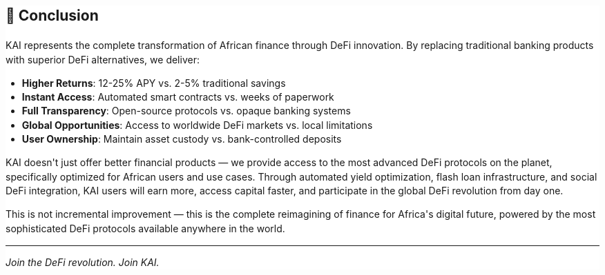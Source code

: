 
## 🔹 Conclusion

KAI represents the complete transformation of African finance through DeFi innovation. By replacing traditional banking products with superior DeFi alternatives, we deliver:

- **Higher Returns**: 12-25% APY vs. 2-5% traditional savings
- **Instant Access**: Automated smart contracts vs. weeks of paperwork
- **Full Transparency**: Open-source protocols vs. opaque banking systems
- **Global Opportunities**: Access to worldwide DeFi markets vs. local limitations
- **User Ownership**: Maintain asset custody vs. bank-controlled deposits

KAI doesn't just offer better financial products — we provide access to the most advanced DeFi protocols on the planet, specifically optimized for African users and use cases. Through automated yield optimization, flash loan infrastructure, and social DeFi integration, KAI users will earn more, access capital faster, and participate in the global DeFi revolution from day one.

This is not incremental improvement — this is the complete reimagining of finance for Africa's digital future, powered by the most sophisticated DeFi protocols available anywhere in the world.

---


*Join the DeFi revolution. Join KAI.*
